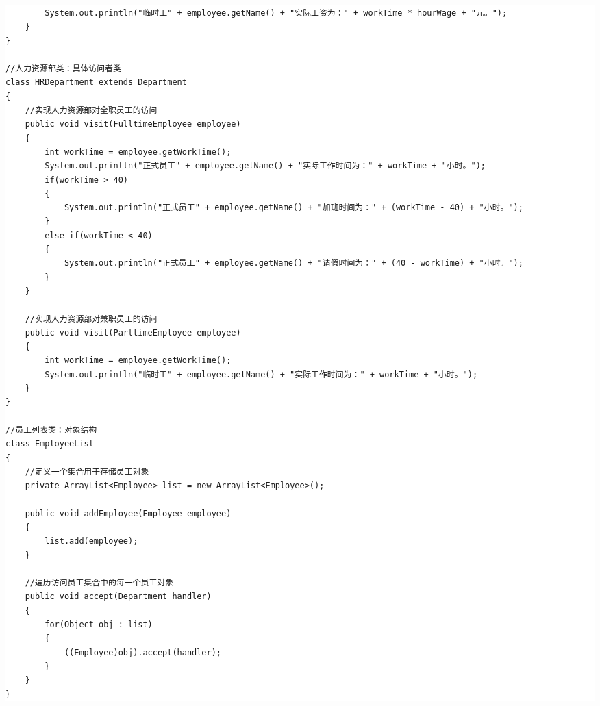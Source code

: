 ```
		System.out.println("临时工" + employee.getName() + "实际工资为：" + workTime * hourWage + "元。");		
	}		
}

//人力资源部类：具体访问者类
class HRDepartment extends Department
{
    //实现人力资源部对全职员工的访问
	public void visit(FulltimeEmployee employee)
	{
		int workTime = employee.getWorkTime();
		System.out.println("正式员工" + employee.getName() + "实际工作时间为：" + workTime + "小时。");
		if(workTime > 40)
		{
			System.out.println("正式员工" + employee.getName() + "加班时间为：" + (workTime - 40) + "小时。");
		}
		else if(workTime < 40)
		{
			System.out.println("正式员工" + employee.getName() + "请假时间为：" + (40 - workTime) + "小时。");
		}						
	}

    //实现人力资源部对兼职员工的访问
	public void visit(ParttimeEmployee employee)
	{
		int workTime = employee.getWorkTime();
		System.out.println("临时工" + employee.getName() + "实际工作时间为：" + workTime + "小时。");
	}		
}

//员工列表类：对象结构
class EmployeeList
{
    //定义一个集合用于存储员工对象
	private ArrayList<Employee> list = new ArrayList<Employee>();

	public void addEmployee(Employee employee)
	{
		list.add(employee);
	}

    //遍历访问员工集合中的每一个员工对象
	public void accept(Department handler)
	{
		for(Object obj : list)
		{
			((Employee)obj).accept(handler);
		}
	}
}
```
